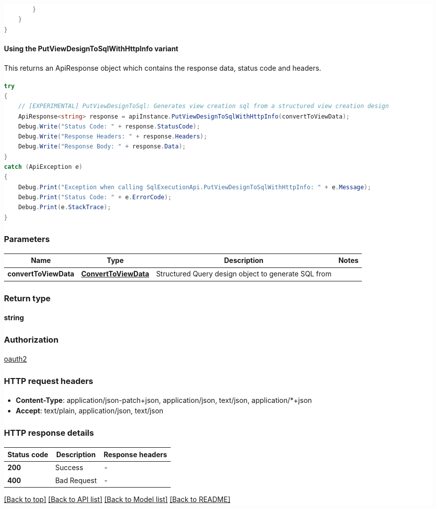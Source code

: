 ```csharp
        }
    }
}
```

#### Using the PutViewDesignToSqlWithHttpInfo variant
This returns an ApiResponse object which contains the response data, status code and headers.

```csharp
try
{
    // [EXPERIMENTAL] PutViewDesignToSql: Generates view creation sql from a structured view creation design
    ApiResponse<string> response = apiInstance.PutViewDesignToSqlWithHttpInfo(convertToViewData);
    Debug.Write("Status Code: " + response.StatusCode);
    Debug.Write("Response Headers: " + response.Headers);
    Debug.Write("Response Body: " + response.Data);
}
catch (ApiException e)
{
    Debug.Print("Exception when calling SqlExecutionApi.PutViewDesignToSqlWithHttpInfo: " + e.Message);
    Debug.Print("Status Code: " + e.ErrorCode);
    Debug.Print(e.StackTrace);
}
```

### Parameters

| Name | Type | Description | Notes |
|------|------|-------------|-------|
| **convertToViewData** | [**ConvertToViewData**](ConvertToViewData.md) | Structured Query design object to generate SQL from |  |

### Return type

**string**

### Authorization

[oauth2](../README.md#oauth2)

### HTTP request headers

 - **Content-Type**: application/json-patch+json, application/json, text/json, application/*+json
 - **Accept**: text/plain, application/json, text/json


### HTTP response details
| Status code | Description | Response headers |
|-------------|-------------|------------------|
| **200** | Success |  -  |
| **400** | Bad Request |  -  |

[[Back to top]](#) [[Back to API list]](../README.md#documentation-for-api-endpoints) [[Back to Model list]](../README.md#documentation-for-models) [[Back to README]](../README.md)

